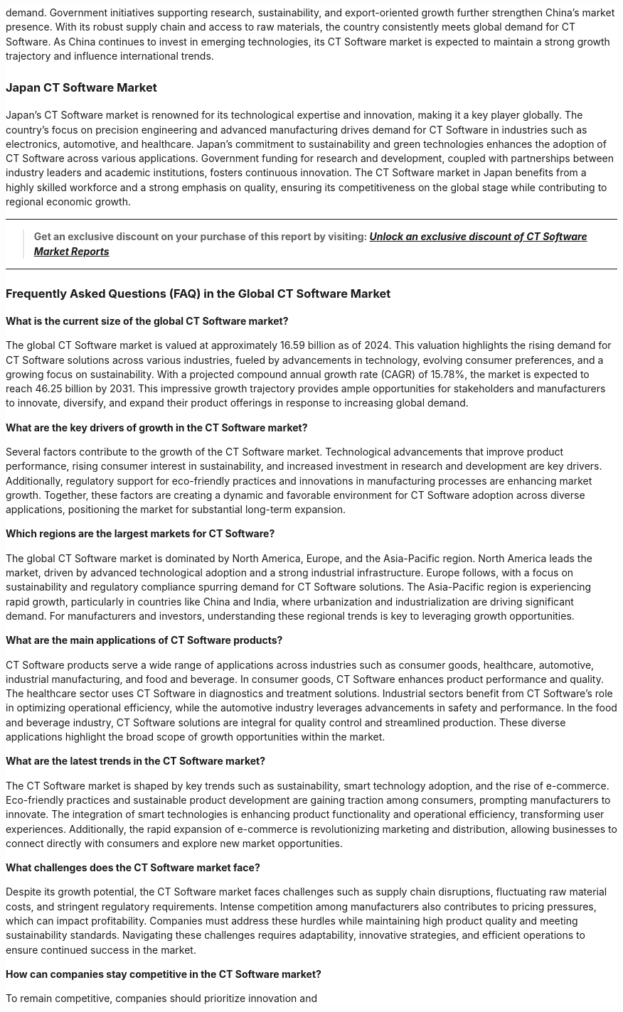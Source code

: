 demand. Government initiatives supporting research, sustainability, and export-oriented growth further strengthen China&rsquo;s market presence. With its robust supply chain and access to raw materials, the country consistently meets global demand for CT Software. As China continues to invest in emerging technologies, its CT Software market is expected to maintain a strong growth trajectory and influence international trends.</p><h3>Japan CT Software Market</h3><p>Japan&rsquo;s CT Software market is renowned for its technological expertise and innovation, making it a key player globally. The country&rsquo;s focus on precision engineering and advanced manufacturing drives demand for CT Software in industries such as electronics, automotive, and healthcare. Japan&rsquo;s commitment to sustainability and green technologies enhances the adoption of CT Software across various applications. Government funding for research and development, coupled with partnerships between industry leaders and academic institutions, fosters continuous innovation. The CT Software market in Japan benefits from a highly skilled workforce and a strong emphasis on quality, ensuring its competitiveness on the global stage while contributing to regional economic growth.</p><hr /><blockquote><p><strong>Get an exclusive discount on your purchase of this report by visiting: <em><a href="://marketresearchpulse.com/ask-for-discount/122630?utm_source=Github&amp;utm_medium=0116">Unlock an exclusive discount of CT Software Market Reports</a></em>&nbsp;</strong></p></blockquote><hr /><h3>Frequently Asked Questions (FAQ) in the Global CT Software Market</h3><p><strong>What is the current size of the global CT Software market?</strong></p><p>The global CT Software market is valued at approximately 16.59 billion as of 2024. This valuation highlights the rising demand for CT Software solutions across various industries, fueled by advancements in technology, evolving consumer preferences, and a growing focus on sustainability. With a projected compound annual growth rate (CAGR) of 15.78%, the market is expected to reach 46.25 billion by 2031. This impressive growth trajectory provides ample opportunities for stakeholders and manufacturers to innovate, diversify, and expand their product offerings in response to increasing global demand.</p><p><strong>What are the key drivers of growth in the CT Software market?</strong></p><p>Several factors contribute to the growth of the CT Software market. Technological advancements that improve product performance, rising consumer interest in sustainability, and increased investment in research and development are key drivers. Additionally, regulatory support for eco-friendly practices and innovations in manufacturing processes are enhancing market growth. Together, these factors are creating a dynamic and favorable environment for CT Software adoption across diverse applications, positioning the market for substantial long-term expansion.</p><p><strong>Which regions are the largest markets for CT Software?</strong></p><p>The global CT Software market is dominated by North America, Europe, and the Asia-Pacific region. North America leads the market, driven by advanced technological adoption and a strong industrial infrastructure. Europe follows, with a focus on sustainability and regulatory compliance spurring demand for CT Software solutions. The Asia-Pacific region is experiencing rapid growth, particularly in countries like China and India, where urbanization and industrialization are driving significant demand. For manufacturers and investors, understanding these regional trends is key to leveraging growth opportunities.</p><p><strong>What are the main applications of CT Software products?</strong></p><p>CT Software products serve a wide range of applications across industries such as consumer goods, healthcare, automotive, industrial manufacturing, and food and beverage. In consumer goods, CT Software enhances product performance and quality. The healthcare sector uses CT Software in diagnostics and treatment solutions. Industrial sectors benefit from CT Software&rsquo;s role in optimizing operational efficiency, while the automotive industry leverages advancements in safety and performance. In the food and beverage industry, CT Software solutions are integral for quality control and streamlined production. These diverse applications highlight the broad scope of growth opportunities within the market.</p><p><strong>What are the latest trends in the CT Software market?</strong></p><p>The CT Software market is shaped by key trends such as sustainability, smart technology adoption, and the rise of e-commerce. Eco-friendly practices and sustainable product development are gaining traction among consumers, prompting manufacturers to innovate. The integration of smart technologies is enhancing product functionality and operational efficiency, transforming user experiences. Additionally, the rapid expansion of e-commerce is revolutionizing marketing and distribution, allowing businesses to connect directly with consumers and explore new market opportunities.</p><p><strong>What challenges does the CT Software market face?</strong></p><p>Despite its growth potential, the CT Software market faces challenges such as supply chain disruptions, fluctuating raw material costs, and stringent regulatory requirements. Intense competition among manufacturers also contributes to pricing pressures, which can impact profitability. Companies must address these hurdles while maintaining high product quality and meeting sustainability standards. Navigating these challenges requires adaptability, innovative strategies, and efficient operations to ensure continued success in the market.</p><p><strong>How can companies stay competitive in the CT Software market?</strong></p><p>To remain competitive, companies should prioritize innovation and
